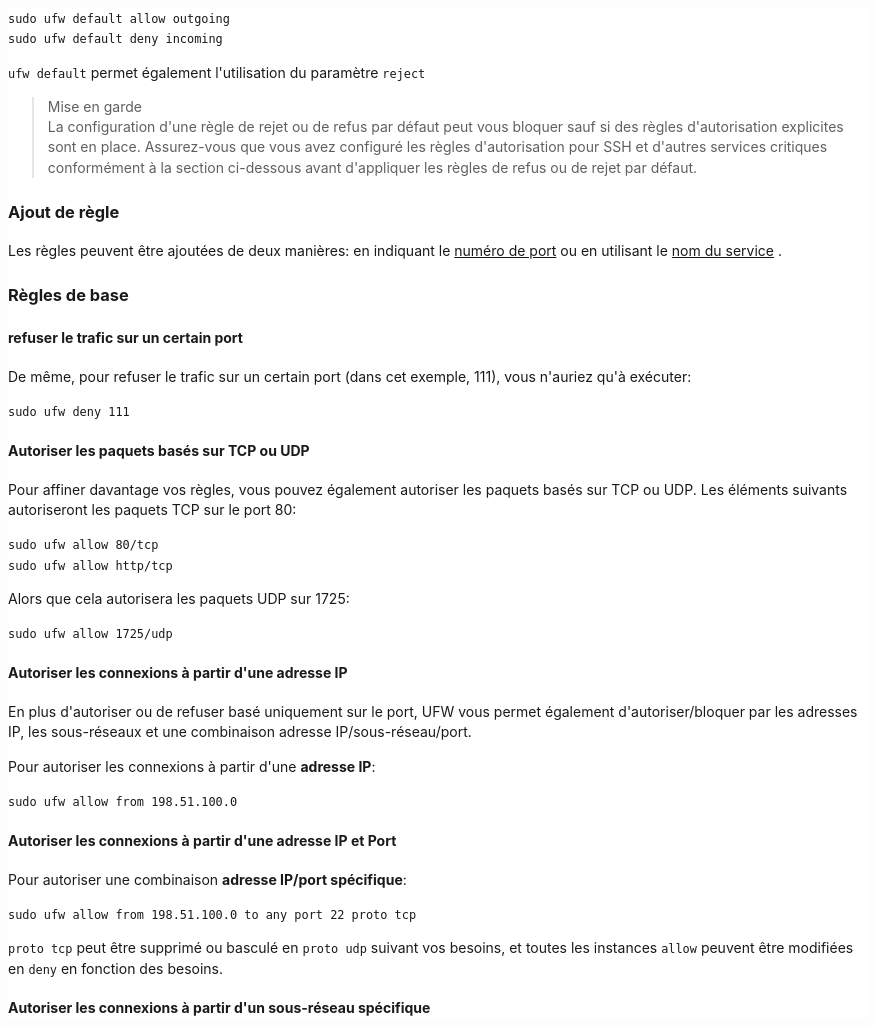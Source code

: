     sudo ufw default allow outgoing
    sudo ufw default deny incoming

`ufw default` permet également l'utilisation du paramètre `reject`

>Mise en garde  
La configuration d'une règle de rejet ou de refus par défaut peut vous bloquer sauf si des règles d'autorisation explicites sont en place. Assurez-vous que vous avez configuré les règles d'autorisation pour SSH et d'autres services critiques conformément à la section ci-dessous avant d'appliquer les règles de refus ou de rejet par défaut.

### Ajout de règle

Les règles peuvent être ajoutées de deux manières: en indiquant le <u>numéro de port</u> ou en utilisant le <u>nom du service</u> .  

### Règles de base

#### refuser le trafic sur un certain port

De même, pour refuser le trafic sur un certain port (dans cet exemple, 111), vous n'auriez qu'à exécuter:

    sudo ufw deny 111

#### Autoriser les paquets basés sur TCP ou UDP

Pour affiner davantage vos règles, vous pouvez également autoriser les paquets basés sur TCP ou UDP. Les éléments suivants autoriseront les paquets TCP sur le port 80:

    sudo ufw allow 80/tcp
    sudo ufw allow http/tcp

Alors que cela autorisera les paquets UDP sur 1725:

    sudo ufw allow 1725/udp

#### Autoriser les connexions à partir d'une adresse IP

En plus d'autoriser ou de refuser basé uniquement sur le port, UFW vous permet également d'autoriser/bloquer par les adresses IP, les sous-réseaux et une combinaison adresse IP/sous-réseau/port.

Pour autoriser les connexions à partir d'une **adresse IP**:

    sudo ufw allow from 198.51.100.0

#### Autoriser les connexions à partir d'une adresse IP et Port

Pour autoriser une combinaison **adresse IP/port spécifique**:

    sudo ufw allow from 198.51.100.0 to any port 22 proto tcp

`proto tcp` peut être supprimé ou basculé en `proto udp` suivant vos besoins, et toutes les instances `allow` peuvent être modifiées en `deny` en fonction des besoins.

#### Autoriser les connexions à partir d'un sous-réseau spécifique
